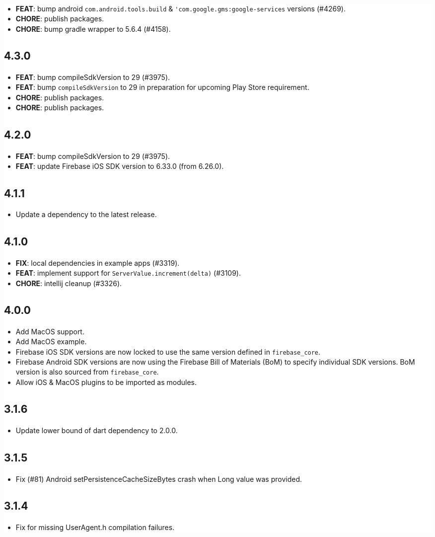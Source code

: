 - **FEAT**: bump android `com.android.tools.build` & `'com.google.gms:google-services` versions (#4269).
- **CHORE**: publish packages.
- **CHORE**: bump gradle wrapper to 5.6.4 (#4158).

## 4.3.0

- **FEAT**: bump compileSdkVersion to 29 (#3975).
- **FEAT**: bump `compileSdkVersion` to 29 in preparation for upcoming Play Store requirement.
- **CHORE**: publish packages.
- **CHORE**: publish packages.

## 4.2.0

- **FEAT**: bump compileSdkVersion to 29 (#3975).
- **FEAT**: update Firebase iOS SDK version to 6.33.0 (from 6.26.0).

## 4.1.1

- Update a dependency to the latest release.

## 4.1.0

- **FIX**: local dependencies in example apps (#3319).
- **FEAT**: implement support for `ServerValue.increment(delta)` (#3109).
- **CHORE**: intellij cleanup (#3326).

## 4.0.0

- Add MacOS support.
- Add MacOS example.
- Firebase iOS SDK versions are now locked to use the same version defined in
  `firebase_core`.
- Firebase Android SDK versions are now using the Firebase Bill of Materials (BoM)
  to specify individual SDK versions. BoM version is also sourced from
  `firebase_core`.
- Allow iOS & MacOS plugins to be imported as modules.

## 3.1.6

- Update lower bound of dart dependency to 2.0.0.

## 3.1.5

- Fix (#81) Android setPersistenceCacheSizeBytes crash when Long value was provided.

## 3.1.4

- Fix for missing UserAgent.h compilation failures.
